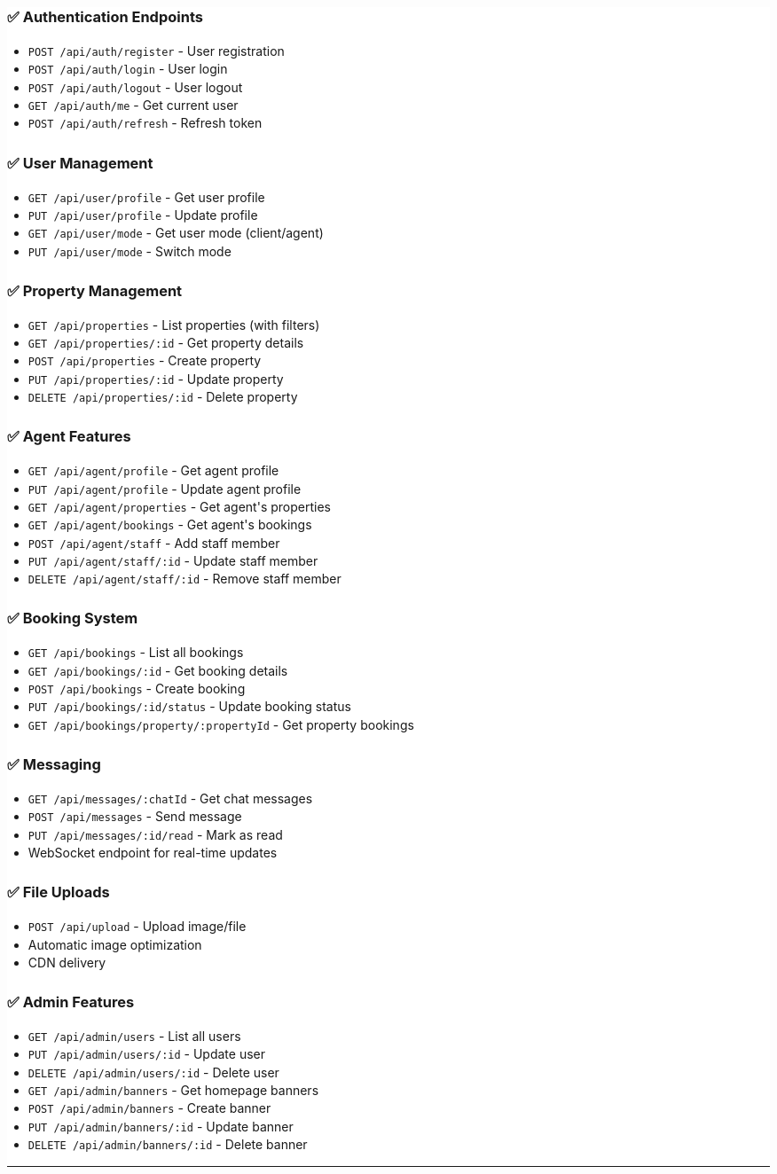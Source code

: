### ✅ Authentication Endpoints
- `POST /api/auth/register` - User registration
- `POST /api/auth/login` - User login
- `POST /api/auth/logout` - User logout
- `GET /api/auth/me` - Get current user
- `POST /api/auth/refresh` - Refresh token

### ✅ User Management
- `GET /api/user/profile` - Get user profile
- `PUT /api/user/profile` - Update profile
- `GET /api/user/mode` - Get user mode (client/agent)
- `PUT /api/user/mode` - Switch mode

### ✅ Property Management
- `GET /api/properties` - List properties (with filters)
- `GET /api/properties/:id` - Get property details
- `POST /api/properties` - Create property
- `PUT /api/properties/:id` - Update property
- `DELETE /api/properties/:id` - Delete property

### ✅ Agent Features
- `GET /api/agent/profile` - Get agent profile
- `PUT /api/agent/profile` - Update agent profile
- `GET /api/agent/properties` - Get agent's properties
- `GET /api/agent/bookings` - Get agent's bookings
- `POST /api/agent/staff` - Add staff member
- `PUT /api/agent/staff/:id` - Update staff member
- `DELETE /api/agent/staff/:id` - Remove staff member

### ✅ Booking System
- `GET /api/bookings` - List all bookings
- `GET /api/bookings/:id` - Get booking details
- `POST /api/bookings` - Create booking
- `PUT /api/bookings/:id/status` - Update booking status
- `GET /api/bookings/property/:propertyId` - Get property bookings

### ✅ Messaging
- `GET /api/messages/:chatId` - Get chat messages
- `POST /api/messages` - Send message
- `PUT /api/messages/:id/read` - Mark as read
- WebSocket endpoint for real-time updates

### ✅ File Uploads
- `POST /api/upload` - Upload image/file
- Automatic image optimization
- CDN delivery

### ✅ Admin Features
- `GET /api/admin/users` - List all users
- `PUT /api/admin/users/:id` - Update user
- `DELETE /api/admin/users/:id` - Delete user
- `GET /api/admin/banners` - Get homepage banners
- `POST /api/admin/banners` - Create banner
- `PUT /api/admin/banners/:id` - Update banner
- `DELETE /api/admin/banners/:id` - Delete banner

---